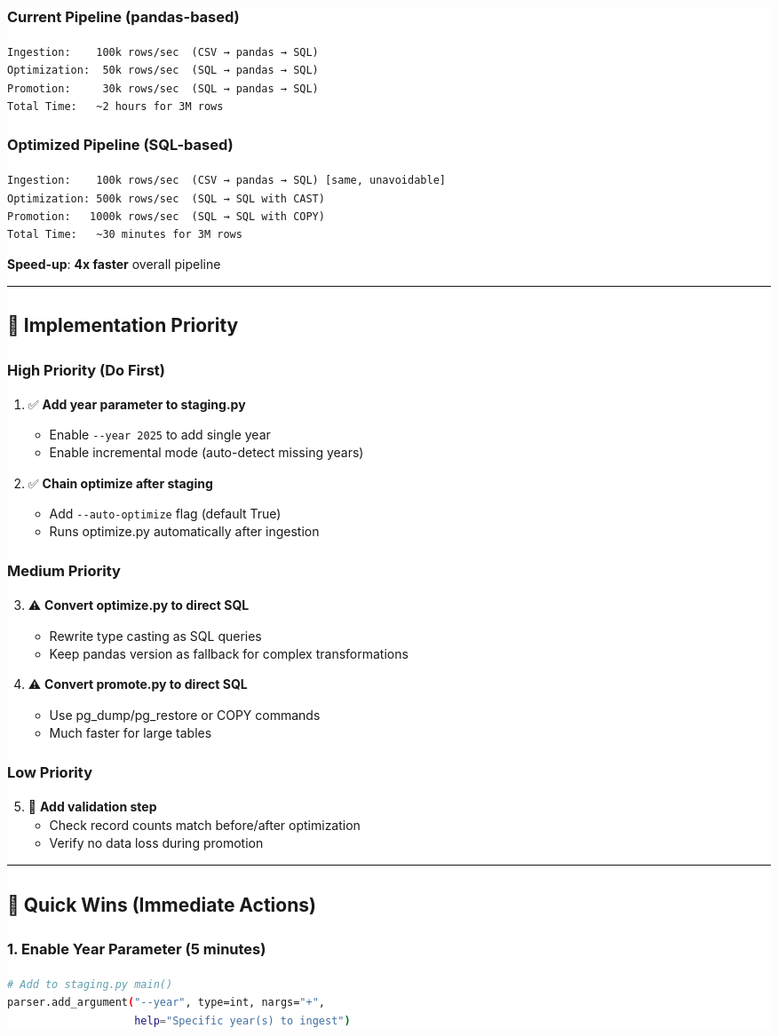 ### Current Pipeline (pandas-based)
```
Ingestion:    100k rows/sec  (CSV → pandas → SQL)
Optimization:  50k rows/sec  (SQL → pandas → SQL)
Promotion:     30k rows/sec  (SQL → pandas → SQL)
Total Time:   ~2 hours for 3M rows
```

### Optimized Pipeline (SQL-based)
```
Ingestion:    100k rows/sec  (CSV → pandas → SQL) [same, unavoidable]
Optimization: 500k rows/sec  (SQL → SQL with CAST)
Promotion:   1000k rows/sec  (SQL → SQL with COPY)
Total Time:   ~30 minutes for 3M rows
```

**Speed-up**: **4x faster** overall pipeline

---

## 🎯 Implementation Priority

### High Priority (Do First)
1. ✅ **Add year parameter to staging.py**
   - Enable `--year 2025` to add single year
   - Enable incremental mode (auto-detect missing years)
   
2. ✅ **Chain optimize after staging**
   - Add `--auto-optimize` flag (default True)
   - Runs optimize.py automatically after ingestion

### Medium Priority
3. ⚠️ **Convert optimize.py to direct SQL**
   - Rewrite type casting as SQL queries
   - Keep pandas version as fallback for complex transformations
   
4. ⚠️ **Convert promote.py to direct SQL**
   - Use pg_dump/pg_restore or COPY commands
   - Much faster for large tables

### Low Priority
5. 🔵 **Add validation step**
   - Check record counts match before/after optimization
   - Verify no data loss during promotion

---

## 🚀 Quick Wins (Immediate Actions)

### 1. Enable Year Parameter (5 minutes)
```bash
# Add to staging.py main()
parser.add_argument("--year", type=int, nargs="+", 
                    help="Specific year(s) to ingest")
```
